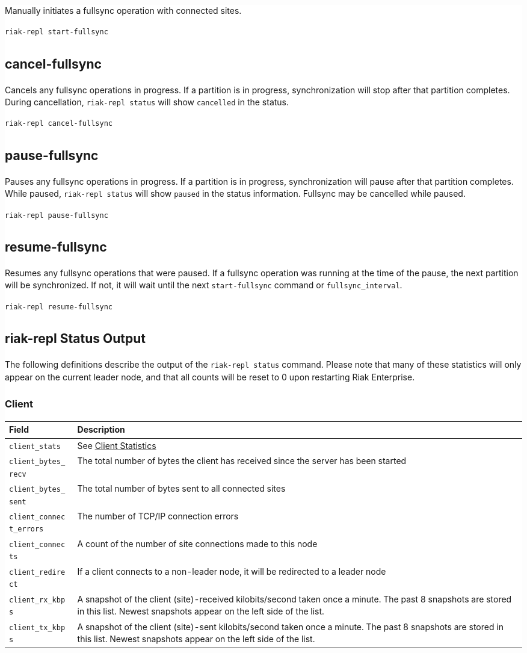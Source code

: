 Manually initiates a fullsync operation with connected sites.

```bash
riak-repl start-fullsync
```

## cancel-fullsync

Cancels any fullsync operations in progress. If a partition is in
progress, synchronization will stop after that partition completes.
During cancellation, `riak-repl status` will show `cancelled` in the
status.

```bash
riak-repl cancel-fullsync
```

## pause-fullsync

Pauses any fullsync operations in progress. If a partition is in
progress, synchronization will pause after that partition completes.
While paused, `riak-repl status` will show `paused` in the status
information. Fullsync may be cancelled while paused.

```bash
riak-repl pause-fullsync
```

## resume-fullsync

Resumes any fullsync operations that were paused. If a fullsync
operation was running at the time of the pause, the next partition will
be synchronized. If not, it will wait until the next `start-fullsync`
command or `fullsync_interval`.

```bash
riak-repl resume-fullsync
```

## riak-repl Status Output

The following definitions describe the output of the `riak-repl status`
command. Please note that many of these statistics will only appear on
the current leader node, and that all counts will be reset to 0 upon
restarting Riak Enterprise.

### Client

Field | Description
:-----|:-----------
`client_stats` | See <a href="#client-statistics">Client Statistics</a>
`client_bytes_recv` | The total number of bytes the client has received since the server has been started
`client_bytes_sent` | The total number of bytes sent to all connected sites
`client_connect_errors` | The number of TCP/IP connection errors
`client_connects` | A count of the number of site connections made to this node
`client_redirect` | If a client connects to a non-leader node, it will be redirected to a leader node
`client_rx_kbps` | A snapshot of the client (site)-received kilobits/second taken once a minute. The past 8 snapshots are stored in this list. Newest snapshots appear on the left side of the list.
`client_tx_kbps` | A snapshot of the client (site)-sent kilobits/second taken once a minute. The past 8 snapshots are stored in this list. Newest snapshots appear on the left side of the list.
